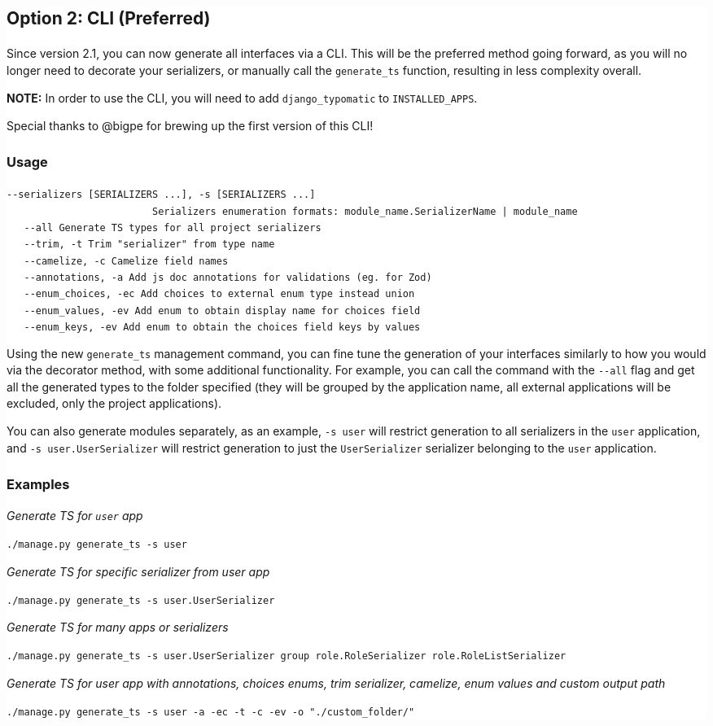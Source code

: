 ## Option 2: CLI (Preferred)

Since version 2.1, you can now generate all interfaces via a CLI. This will be the preferred method going forward, as you will no longer need to decorate your serializers, or manually call the `generate_ts` function, resulting in less complexity overall.

**NOTE:** In order to use the CLI, you will need to add `django_typomatic` to `INSTALLED_APPS`.

Special thanks to @bigpe for brewing up the first version of this CLI!

### Usage

```
--serializers [SERIALIZERS ...], -s [SERIALIZERS ...]
                         Serializers enumeration formats: module_name.SerializerName | module_name
   --all Generate TS types for all project serializers
   --trim, -t Trim "serializer" from type name
   --camelize, -c Camelize field names
   --annotations, -a Add js doc annotations for validations (eg. for Zod)
   --enum_choices, -ec Add choices to external enum type instead union
   --enum_values, -ev Add enum to obtain display name for choices field
   --enum_keys, -ev Add enum to obtain the choices field keys by values
```

Using the new `generate_ts` management command, you can fine tune the generation of your interfaces similarly to how you would via the decorator method, with some additional functionality. For example, you can call the command with the `--all` flag and get all the generated types to the folder specified (they will be grouped by the application name, all external applications will be excluded, only the project applications).

You can also generate modules separately, as an example, `-s user` will restrict generation to all serializers in the `user` application, and `-s user.UserSerializer` will restrict generation to just the `UserSerializer` serializer belonging to the `user` application.

### Examples

_Generate TS for `user` app_

`./manage.py generate_ts -s user`

_Generate TS for specific serializer from user app_

`./manage.py generate_ts -s user.UserSerializer`

_Generate TS for many apps or serializers_

`./manage.py generate_ts -s user.UserSerializer group role.RoleSerializer role.RoleListSerializer`

_Generate TS for user app with annotations, choices enums, trim serializer, camelize, enum values and custom output path_

`./manage.py generate_ts -s user -a -ec -t -c -ev -o "./custom_folder/"`


